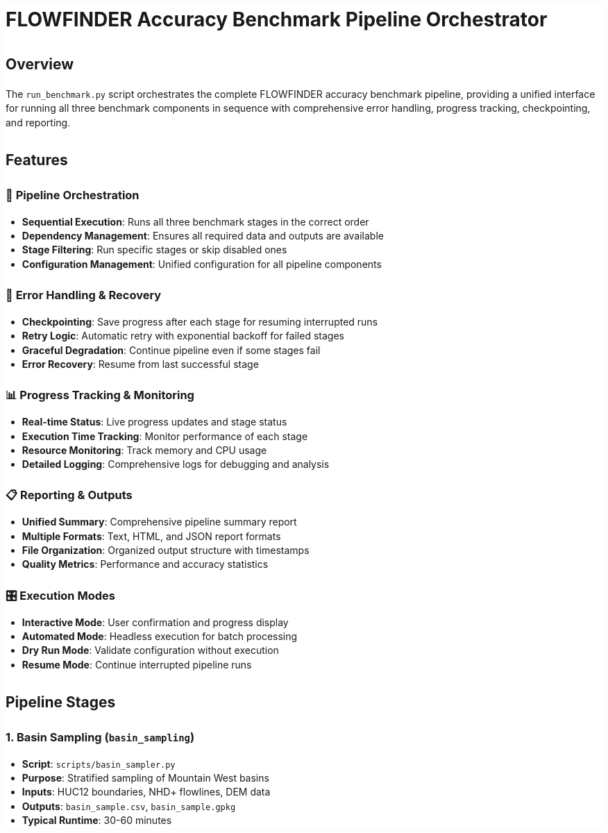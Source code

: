 # FLOWFINDER Accuracy Benchmark Pipeline Orchestrator

## Overview

The `run_benchmark.py` script orchestrates the complete FLOWFINDER accuracy benchmark pipeline, providing a unified interface for running all three benchmark components in sequence with comprehensive error handling, progress tracking, checkpointing, and reporting.

## Features

### 🚀 **Pipeline Orchestration**
- **Sequential Execution**: Runs all three benchmark stages in the correct order
- **Dependency Management**: Ensures all required data and outputs are available
- **Stage Filtering**: Run specific stages or skip disabled ones
- **Configuration Management**: Unified configuration for all pipeline components

### 🔄 **Error Handling & Recovery**
- **Checkpointing**: Save progress after each stage for resuming interrupted runs
- **Retry Logic**: Automatic retry with exponential backoff for failed stages
- **Graceful Degradation**: Continue pipeline even if some stages fail
- **Error Recovery**: Resume from last successful stage

### 📊 **Progress Tracking & Monitoring**
- **Real-time Status**: Live progress updates and stage status
- **Execution Time Tracking**: Monitor performance of each stage
- **Resource Monitoring**: Track memory and CPU usage
- **Detailed Logging**: Comprehensive logs for debugging and analysis

### 📋 **Reporting & Outputs**
- **Unified Summary**: Comprehensive pipeline summary report
- **Multiple Formats**: Text, HTML, and JSON report formats
- **File Organization**: Organized output structure with timestamps
- **Quality Metrics**: Performance and accuracy statistics

### 🎛️ **Execution Modes**
- **Interactive Mode**: User confirmation and progress display
- **Automated Mode**: Headless execution for batch processing
- **Dry Run Mode**: Validate configuration without execution
- **Resume Mode**: Continue interrupted pipeline runs

## Pipeline Stages

### 1. Basin Sampling (`basin_sampling`)
- **Script**: `scripts/basin_sampler.py`
- **Purpose**: Stratified sampling of Mountain West basins
- **Inputs**: HUC12 boundaries, NHD+ flowlines, DEM data
- **Outputs**: `basin_sample.csv`, `basin_sample.gpkg`
- **Typical Runtime**: 30-60 minutes
